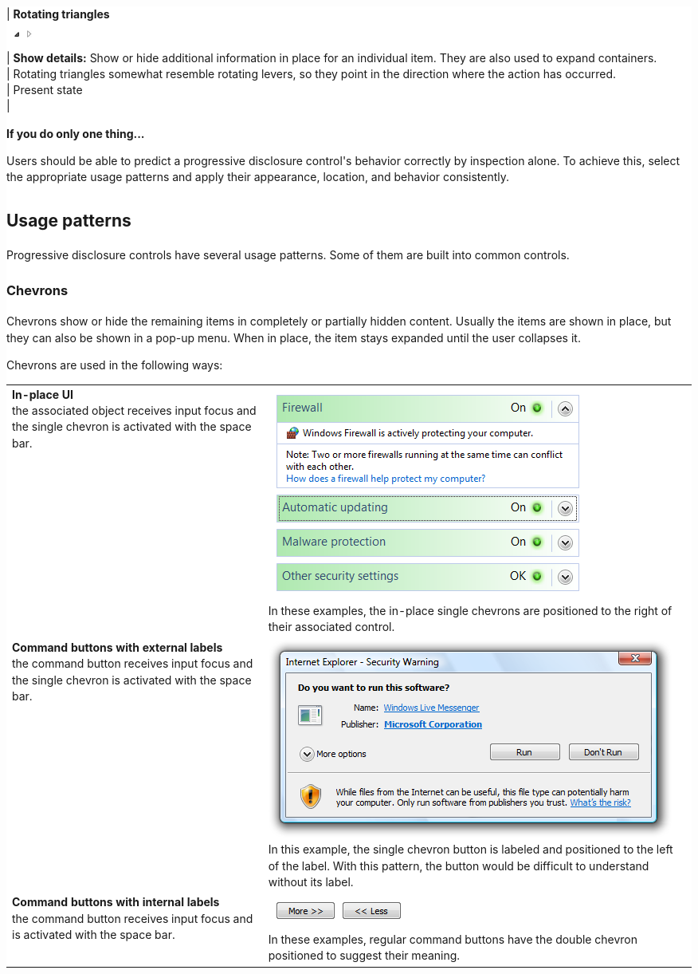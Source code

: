 | **Rotating triangles**<br/> ![screen shot of two small triangles ](images/progressive-disclosure-controls-image10.png)<br/>                  | **Show details:** Show or hide additional information in place for an individual item. They are also used to expand containers.<br/>                                                                  | Rotating triangles somewhat resemble rotating levers, so they point in the direction where the action has occurred.<br/> | Present state<br/>       |



 

**If you do only one thing...**

Users should be able to predict a progressive disclosure control's behavior correctly by inspection alone. To achieve this, select the appropriate usage patterns and apply their appearance, location, and behavior consistently.

## Usage patterns

Progressive disclosure controls have several usage patterns. Some of them are built into common controls.

### Chevrons

Chevrons show or hide the remaining items in completely or partially hidden content. Usually the items are shown in place, but they can also be shown in a pop-up menu. When in place, the item stays expanded until the user collapses it.

Chevrons are used in the following ways:



|                                                                                                                                                                |                                                                                                                                                                                                                                                                                                                 |
|----------------------------------------------------------------------------------------------------------------------------------------------------------------|-----------------------------------------------------------------------------------------------------------------------------------------------------------------------------------------------------------------------------------------------------------------------------------------------------------------|
| **In-place UI**<br/> the associated object receives input focus and the single chevron is activated with the space bar.<br/>                       | ![screen shot of security center status display ](images/progressive-disclosure-controls-image11.png)<br/> In these examples, the in-place single chevrons are positioned to the right of their associated control.<br/>                                                                            |
| **Command buttons with external labels**<br/> the command button receives input focus and the single chevron is activated with the space bar.<br/> | ![screen shot of chevron with 'more options' label ](images/progressive-disclosure-controls-image12.png)<br/> In this example, the single chevron button is labeled and positioned to the left of the label. With this pattern, the button would be difficult to understand without its label.<br/> |
| **Command buttons with internal labels**<br/> the command button receives input focus and is activated with the space bar.<br/>                    | ![screen shot of 'more' and 'less' command buttons ](images/progressive-disclosure-controls-image13.png)<br/> In these examples, regular command buttons have the double chevron positioned to suggest their meaning.<br/>                                                                          |
